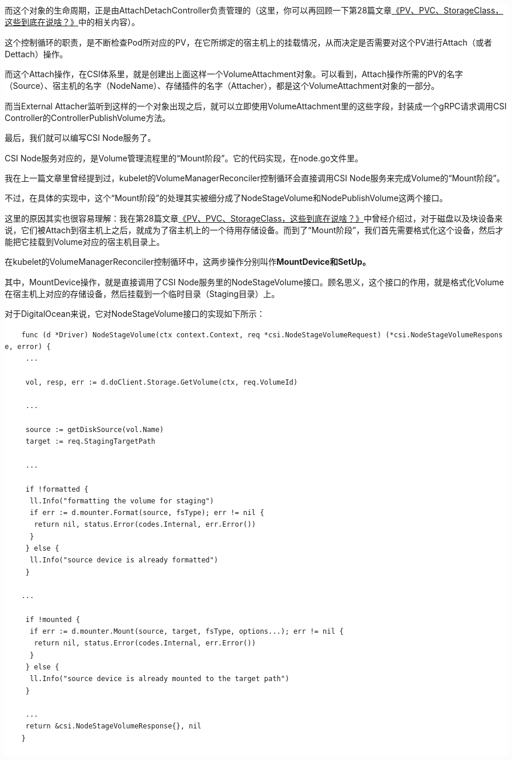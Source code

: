 而这个对象的生命周期，正是由AttachDetachController负责管理的（这里，你可以再回顾一下第28篇文章[《PV、PVC、StorageClass，这些到底在说啥？》](https://time.geekbang.org/column/article/42698)中的相关内容）。

这个控制循环的职责，是不断检查Pod所对应的PV，在它所绑定的宿主机上的挂载情况，从而决定是否需要对这个PV进行Attach（或者Dettach）操作。

而这个Attach操作，在CSI体系里，就是创建出上面这样一个VolumeAttachment对象。可以看到，Attach操作所需的PV的名字（Source）、宿主机的名字（NodeName）、存储插件的名字（Attacher），都是这个VolumeAttachment对象的一部分。

而当External Attacher监听到这样的一个对象出现之后，就可以立即使用VolumeAttachment里的这些字段，封装成一个gRPC请求调用CSI Controller的ControllerPublishVolume方法。

最后，我们就可以编写CSI Node服务了。

CSI Node服务对应的，是Volume管理流程里的“Mount阶段”。它的代码实现，在node.go文件里。

我在上一篇文章里曾经提到过，kubelet的VolumeManagerReconciler控制循环会直接调用CSI Node服务来完成Volume的“Mount阶段”。

不过，在具体的实现中，这个“Mount阶段”的处理其实被细分成了NodeStageVolume和NodePublishVolume这两个接口。

这里的原因其实也很容易理解：我在第28篇文章[《PV、PVC、StorageClass，这些到底在说啥？》](https://time.geekbang.org/column/article/42698)中曾经介绍过，对于磁盘以及块设备来说，它们被Attach到宿主机上之后，就成为了宿主机上的一个待用存储设备。而到了“Mount阶段”，我们首先需要格式化这个设备，然后才能把它挂载到Volume对应的宿主机目录上。

在kubelet的VolumeManagerReconciler控制循环中，这两步操作分别叫作**MountDevice和SetUp。**

其中，MountDevice操作，就是直接调用了CSI Node服务里的NodeStageVolume接口。顾名思义，这个接口的作用，就是格式化Volume在宿主机上对应的存储设备，然后挂载到一个临时目录（Staging目录）上。

对于DigitalOcean来说，它对NodeStageVolume接口的实现如下所示：

```
    func (d *Driver) NodeStageVolume(ctx context.Context, req *csi.NodeStageVolumeRequest) (*csi.NodeStageVolumeResponse, error) {
     ...
     
     vol, resp, err := d.doClient.Storage.GetVolume(ctx, req.VolumeId)
     
     ...
     
     source := getDiskSource(vol.Name)
     target := req.StagingTargetPath
     
     ...
     
     if !formatted {
      ll.Info("formatting the volume for staging")
      if err := d.mounter.Format(source, fsType); err != nil {
       return nil, status.Error(codes.Internal, err.Error())
      }
     } else {
      ll.Info("source device is already formatted")
     }
     
    ...
    
     if !mounted {
      if err := d.mounter.Mount(source, target, fsType, options...); err != nil {
       return nil, status.Error(codes.Internal, err.Error())
      }
     } else {
      ll.Info("source device is already mounted to the target path")
     }
     
     ...
     return &csi.NodeStageVolumeResponse{}, nil
    }
    

```
